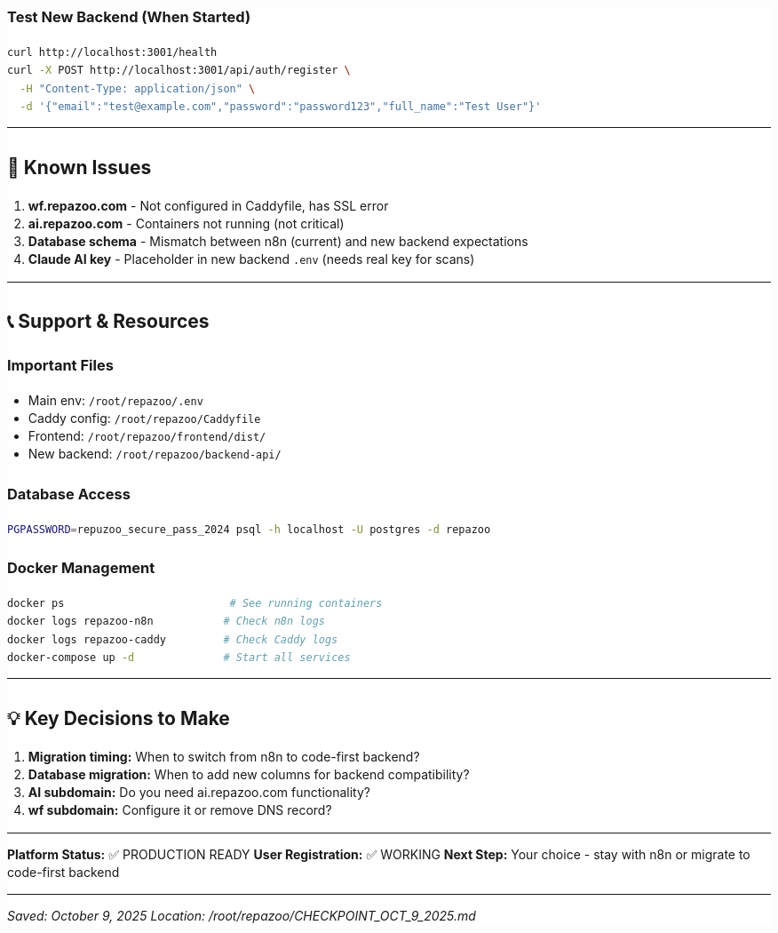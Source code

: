 ### Test New Backend (When Started)
```bash
curl http://localhost:3001/health
curl -X POST http://localhost:3001/api/auth/register \
  -H "Content-Type: application/json" \
  -d '{"email":"test@example.com","password":"password123","full_name":"Test User"}'
```

---

## 🚨 Known Issues

1. **wf.repazoo.com** - Not configured in Caddyfile, has SSL error
2. **ai.repazoo.com** - Containers not running (not critical)
3. **Database schema** - Mismatch between n8n (current) and new backend expectations
4. **Claude AI key** - Placeholder in new backend `.env` (needs real key for scans)

---

## 📞 Support & Resources

### Important Files
- Main env: `/root/repazoo/.env`
- Caddy config: `/root/repazoo/Caddyfile`
- Frontend: `/root/repazoo/frontend/dist/`
- New backend: `/root/repazoo/backend-api/`

### Database Access
```bash
PGPASSWORD=repuzoo_secure_pass_2024 psql -h localhost -U postgres -d repazoo
```

### Docker Management
```bash
docker ps                          # See running containers
docker logs repazoo-n8n           # Check n8n logs
docker logs repazoo-caddy         # Check Caddy logs
docker-compose up -d              # Start all services
```

---

## 💡 Key Decisions to Make

1. **Migration timing:** When to switch from n8n to code-first backend?
2. **Database migration:** When to add new columns for backend compatibility?
3. **AI subdomain:** Do you need ai.repazoo.com functionality?
4. **wf subdomain:** Configure it or remove DNS record?

---

**Platform Status:** ✅ PRODUCTION READY
**User Registration:** ✅ WORKING
**Next Step:** Your choice - stay with n8n or migrate to code-first backend

---

*Saved: October 9, 2025*
*Location: /root/repazoo/CHECKPOINT_OCT_9_2025.md*
